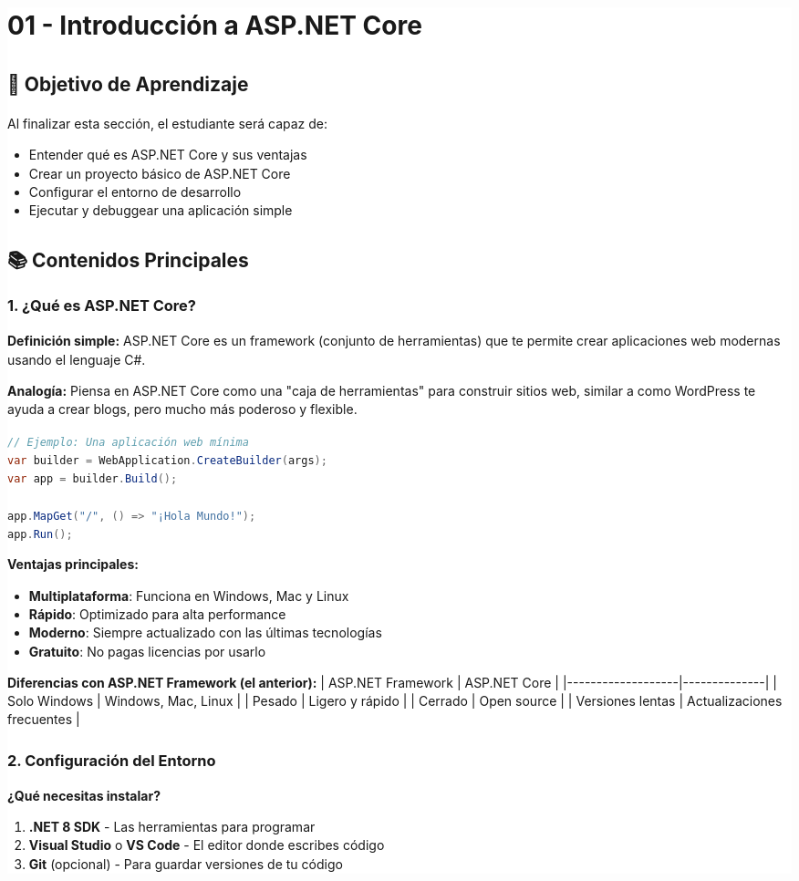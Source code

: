 # 01 - Introducción a ASP.NET Core

## 🎯 Objetivo de Aprendizaje
Al finalizar esta sección, el estudiante será capaz de:
- Entender qué es ASP.NET Core y sus ventajas
- Crear un proyecto básico de ASP.NET Core
- Configurar el entorno de desarrollo
- Ejecutar y debuggear una aplicación simple

## 📚 Contenidos Principales

### 1. ¿Qué es ASP.NET Core?
**Definición simple:**
ASP.NET Core es un framework (conjunto de herramientas) que te permite crear aplicaciones web modernas usando el lenguaje C#.

**Analogía:** 
Piensa en ASP.NET Core como una "caja de herramientas" para construir sitios web, similar a como WordPress te ayuda a crear blogs, pero mucho más poderoso y flexible.

```csharp
// Ejemplo: Una aplicación web mínima
var builder = WebApplication.CreateBuilder(args);
var app = builder.Build();

app.MapGet("/", () => "¡Hola Mundo!");
app.Run();
```

**Ventajas principales:**
- **Multiplataforma**: Funciona en Windows, Mac y Linux
- **Rápido**: Optimizado para alta performance
- **Moderno**: Siempre actualizado con las últimas tecnologías
- **Gratuito**: No pagas licencias por usarlo

**Diferencias con ASP.NET Framework (el anterior):**
| ASP.NET Framework | ASP.NET Core |
|-------------------|--------------|
| Solo Windows | Windows, Mac, Linux |
| Pesado | Ligero y rápido |
| Cerrado | Open source |
| Versiones lentas | Actualizaciones frecuentes |

### 2. Configuración del Entorno
**¿Qué necesitas instalar?**
1. **.NET 8 SDK** - Las herramientas para programar
2. **Visual Studio** o **VS Code** - El editor donde escribes código
3. **Git** (opcional) - Para guardar versiones de tu código
